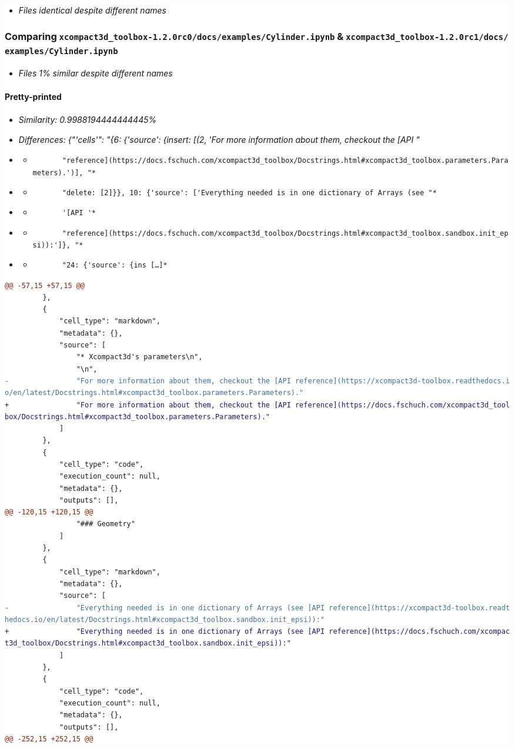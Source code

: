  * *Files identical despite different names*

### Comparing `xcompact3d_toolbox-1.2.0rc0/docs/examples/Cylinder.ipynb` & `xcompact3d_toolbox-1.2.0rc1/docs/examples/Cylinder.ipynb`

 * *Files 1% similar despite different names*

#### Pretty-printed

 * *Similarity: 0.9988194444444445%*

 * *Differences: {"'cells'": "{6: {'source': {insert: [(2, 'For more information about them, checkout the [API "*

 * *            "reference](https://docs.fschuch.com/xcompact3d_toolbox/Docstrings.html#xcompact3d_toolbox.parameters.Parameters).')], "*

 * *            "delete: [2]}}, 10: {'source': ['Everything needed is in one dictionary of Arrays (see "*

 * *            '[API '*

 * *            "reference](https://docs.fschuch.com/xcompact3d_toolbox/Docstrings.html#xcompact3d_toolbox.sandbox.init_epsi)):']}, "*

 * *            "24: {'source': {ins […]*

```diff
@@ -57,15 +57,15 @@
         },
         {
             "cell_type": "markdown",
             "metadata": {},
             "source": [
                 "* Xcompact3d's parameters\n",
                 "\n",
-                "For more information about them, checkout the [API reference](https://xcompact3d-toolbox.readthedocs.io/en/latest/Docstrings.html#xcompact3d_toolbox.parameters.Parameters)."
+                "For more information about them, checkout the [API reference](https://docs.fschuch.com/xcompact3d_toolbox/Docstrings.html#xcompact3d_toolbox.parameters.Parameters)."
             ]
         },
         {
             "cell_type": "code",
             "execution_count": null,
             "metadata": {},
             "outputs": [],
@@ -120,15 +120,15 @@
                 "### Geometry"
             ]
         },
         {
             "cell_type": "markdown",
             "metadata": {},
             "source": [
-                "Everything needed is in one dictionary of Arrays (see [API reference](https://xcompact3d-toolbox.readthedocs.io/en/latest/Docstrings.html#xcompact3d_toolbox.sandbox.init_epsi)):"
+                "Everything needed is in one dictionary of Arrays (see [API reference](https://docs.fschuch.com/xcompact3d_toolbox/Docstrings.html#xcompact3d_toolbox.sandbox.init_epsi)):"
             ]
         },
         {
             "cell_type": "code",
             "execution_count": null,
             "metadata": {},
             "outputs": [],
@@ -252,15 +252,15 @@
```